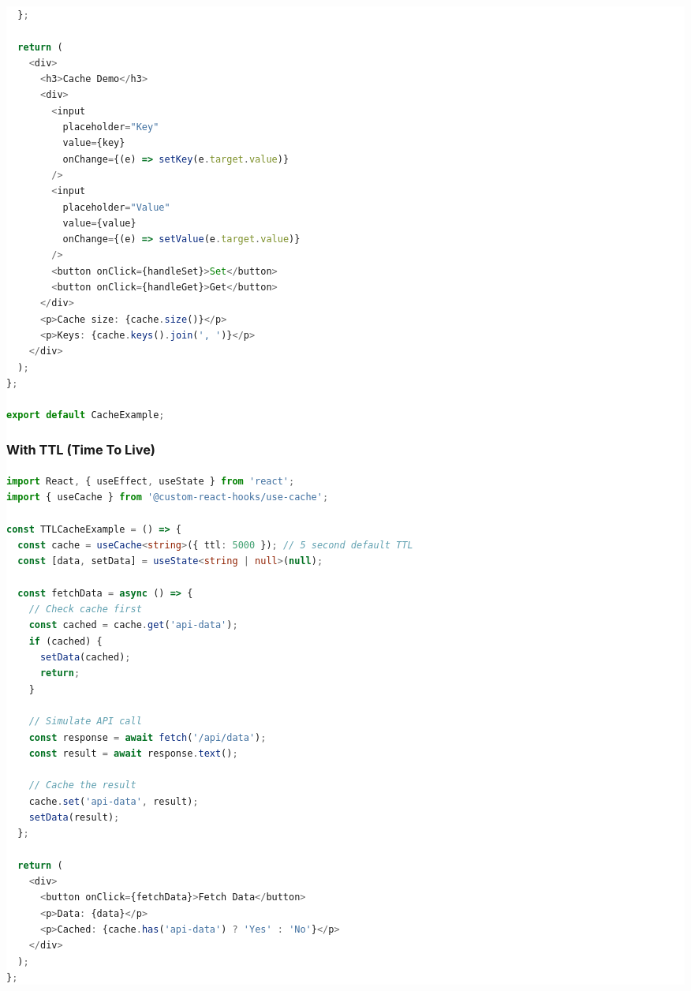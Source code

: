 ```typescript
  };

  return (
    <div>
      <h3>Cache Demo</h3>
      <div>
        <input
          placeholder="Key"
          value={key}
          onChange={(e) => setKey(e.target.value)}
        />
        <input
          placeholder="Value"
          value={value}
          onChange={(e) => setValue(e.target.value)}
        />
        <button onClick={handleSet}>Set</button>
        <button onClick={handleGet}>Get</button>
      </div>
      <p>Cache size: {cache.size()}</p>
      <p>Keys: {cache.keys().join(', ')}</p>
    </div>
  );
};

export default CacheExample;
```

### With TTL (Time To Live)

```typescript
import React, { useEffect, useState } from 'react';
import { useCache } from '@custom-react-hooks/use-cache';

const TTLCacheExample = () => {
  const cache = useCache<string>({ ttl: 5000 }); // 5 second default TTL
  const [data, setData] = useState<string | null>(null);

  const fetchData = async () => {
    // Check cache first
    const cached = cache.get('api-data');
    if (cached) {
      setData(cached);
      return;
    }

    // Simulate API call
    const response = await fetch('/api/data');
    const result = await response.text();
    
    // Cache the result
    cache.set('api-data', result);
    setData(result);
  };

  return (
    <div>
      <button onClick={fetchData}>Fetch Data</button>
      <p>Data: {data}</p>
      <p>Cached: {cache.has('api-data') ? 'Yes' : 'No'}</p>
    </div>
  );
};
```